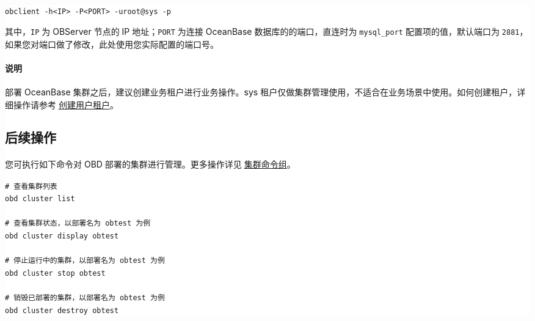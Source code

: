 ```shell
obclient -h<IP> -P<PORT> -uroot@sys -p
```

其中，`IP` 为 OBServer 节点的 IP 地址；`PORT` 为连接 OceanBase 数据库的的端口，直连时为 `mysql_port` 配置项的值，默认端口为 `2881`，如果您对端口做了修改，此处使用您实际配置的端口号。

<main id="notice" type='explain'>
  <h4>说明</h4>
  <p>部署 OceanBase 集群之后，建议创建业务租户进行业务操作。sys 租户仅做集群管理使用，不适合在业务场景中使用。如何创建租户，详细操作请参考 <a href="https://www.oceanbase.com/docs/community-observer-cn-0000000000965467">创建用户租户</a>。</p>
</main>

## 后续操作

您可执行如下命令对 OBD 部署的集群进行管理。更多操作详见 [集群命令组](../300.obd-command/100.cluster-command-groups.md)。

```shell
# 查看集群列表
obd cluster list

# 查看集群状态，以部署名为 obtest 为例
obd cluster display obtest

# 停止运行中的集群，以部署名为 obtest 为例
obd cluster stop obtest

# 销毁已部署的集群，以部署名为 obtest 为例
obd cluster destroy obtest
```
